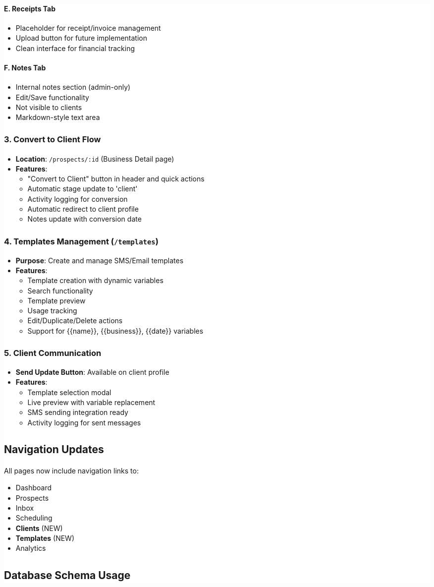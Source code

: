 #### E. Receipts Tab
- Placeholder for receipt/invoice management
- Upload button for future implementation
- Clean interface for financial tracking

#### F. Notes Tab
- Internal notes section (admin-only)
- Edit/Save functionality
- Not visible to clients
- Markdown-style text area

### 3. Convert to Client Flow
- **Location**: `/prospects/:id` (Business Detail page)
- **Features**:
  - "Convert to Client" button in header and quick actions
  - Automatic stage update to 'client'
  - Activity logging for conversion
  - Automatic redirect to client profile
  - Notes update with conversion date

### 4. Templates Management (`/templates`)
- **Purpose**: Create and manage SMS/Email templates
- **Features**:
  - Template creation with dynamic variables
  - Search functionality
  - Template preview
  - Usage tracking
  - Edit/Duplicate/Delete actions
  - Support for {{name}}, {{business}}, {{date}} variables

### 5. Client Communication
- **Send Update Button**: Available on client profile
- **Features**:
  - Template selection modal
  - Live preview with variable replacement
  - SMS sending integration ready
  - Activity logging for sent messages

## Navigation Updates
All pages now include navigation links to:
- Dashboard
- Prospects
- Inbox
- Scheduling
- **Clients** (NEW)
- **Templates** (NEW)
- Analytics

## Database Schema Usage

